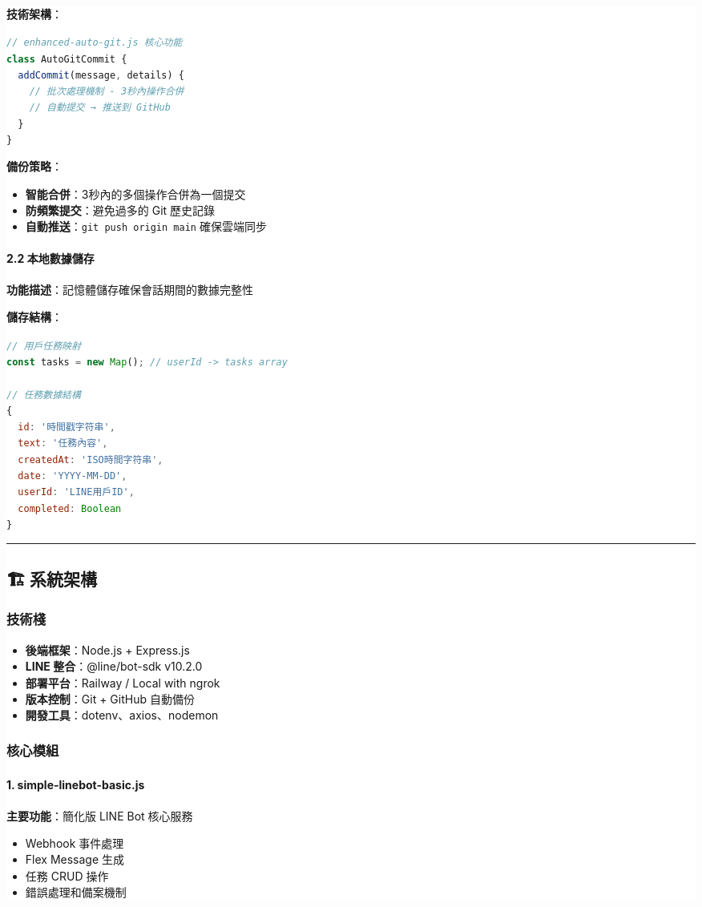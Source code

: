 **技術架構**：
```javascript
// enhanced-auto-git.js 核心功能
class AutoGitCommit {
  addCommit(message, details) {
    // 批次處理機制 - 3秒內操作合併
    // 自動提交 → 推送到 GitHub
  }
}
```

**備份策略**：
- **智能合併**：3秒內的多個操作合併為一個提交
- **防頻繁提交**：避免過多的 Git 歷史記錄
- **自動推送**：`git push origin main` 確保雲端同步

#### 2.2 本地數據儲存
**功能描述**：記憶體儲存確保會話期間的數據完整性

**儲存結構**：
```javascript
// 用戶任務映射
const tasks = new Map(); // userId -> tasks array

// 任務數據結構
{
  id: '時間戳字符串',
  text: '任務內容',
  createdAt: 'ISO時間字符串',
  date: 'YYYY-MM-DD',
  userId: 'LINE用戶ID',
  completed: Boolean
}
```

---

## 🏗️ 系統架構

### 技術棧
- **後端框架**：Node.js + Express.js
- **LINE 整合**：@line/bot-sdk v10.2.0
- **部署平台**：Railway / Local with ngrok
- **版本控制**：Git + GitHub 自動備份
- **開發工具**：dotenv、axios、nodemon

### 核心模組

#### 1. simple-linebot-basic.js
**主要功能**：簡化版 LINE Bot 核心服務
- Webhook 事件處理
- Flex Message 生成
- 任務 CRUD 操作
- 錯誤處理和備案機制
